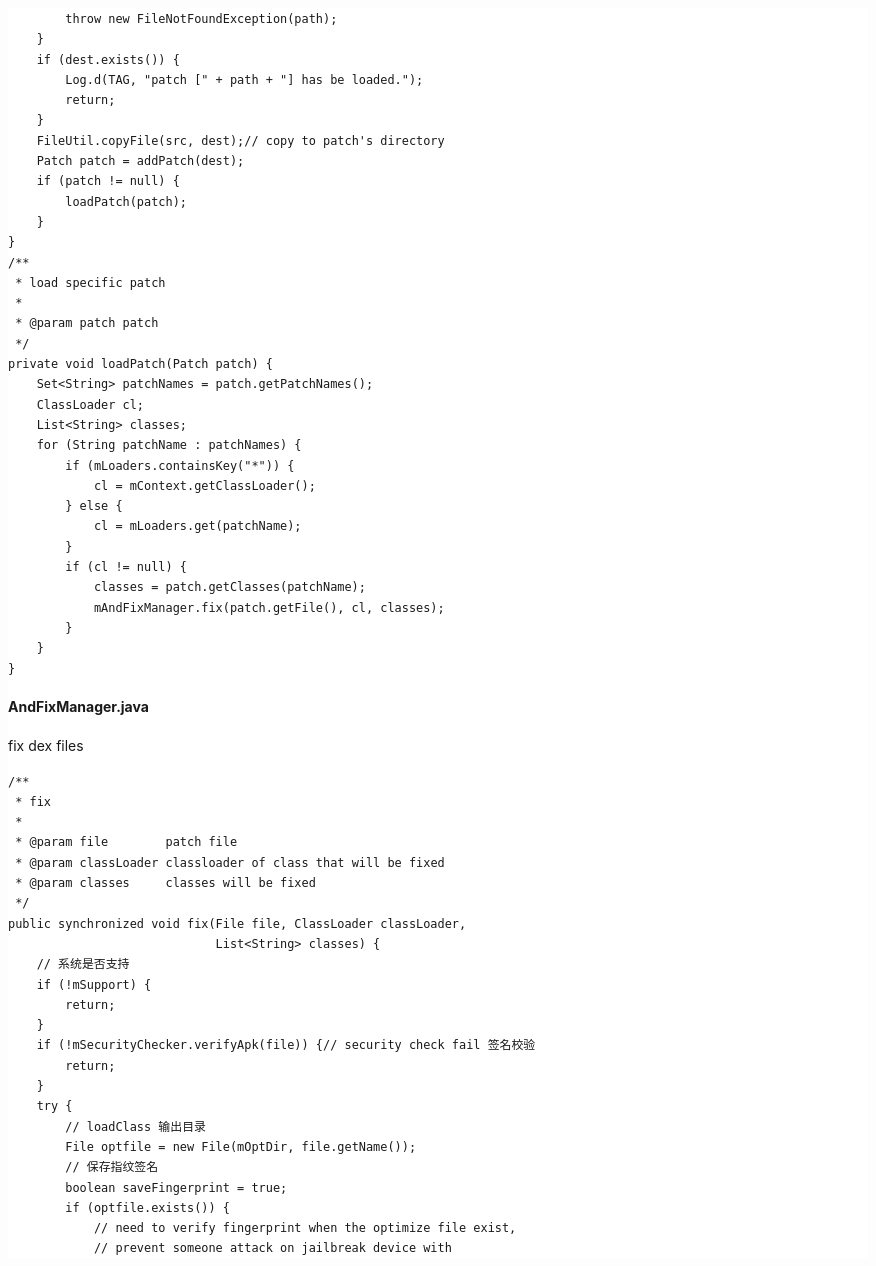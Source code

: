 ```
        throw new FileNotFoundException(path);
    }
    if (dest.exists()) {
        Log.d(TAG, "patch [" + path + "] has be loaded.");
        return;
    }
    FileUtil.copyFile(src, dest);// copy to patch's directory
    Patch patch = addPatch(dest);
    if (patch != null) {
        loadPatch(patch);
    }
}
/**
 * load specific patch
 *
 * @param patch patch
 */
private void loadPatch(Patch patch) {
    Set<String> patchNames = patch.getPatchNames();
    ClassLoader cl;
    List<String> classes;
    for (String patchName : patchNames) {
        if (mLoaders.containsKey("*")) {
            cl = mContext.getClassLoader();
        } else {
            cl = mLoaders.get(patchName);
        }
        if (cl != null) {
            classes = patch.getClasses(patchName);
            mAndFixManager.fix(patch.getFile(), cl, classes);
        }
    }
}
```

#### AndFixManager.java

fix dex files

```
/**
 * fix
 *
 * @param file        patch file
 * @param classLoader classloader of class that will be fixed
 * @param classes     classes will be fixed
 */
public synchronized void fix(File file, ClassLoader classLoader,
                             List<String> classes) {
    // 系统是否支持                         
    if (!mSupport) {
        return;
    }
    if (!mSecurityChecker.verifyApk(file)) {// security check fail 签名校验
        return;
    }
    try {
        // loadClass 输出目录
        File optfile = new File(mOptDir, file.getName());
        // 保存指纹签名
        boolean saveFingerprint = true;
        if (optfile.exists()) {
            // need to verify fingerprint when the optimize file exist,
            // prevent someone attack on jailbreak device with
```